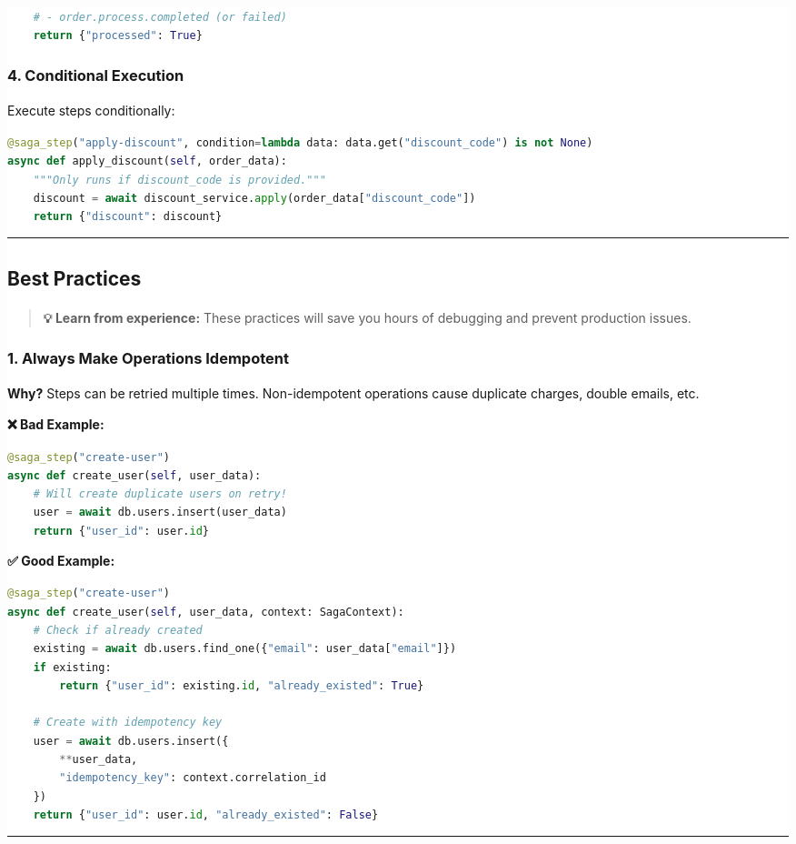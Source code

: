 ```python
    # - order.process.completed (or failed)
    return {"processed": True}
```

### 4. Conditional Execution

Execute steps conditionally:

```python
@saga_step("apply-discount", condition=lambda data: data.get("discount_code") is not None)
async def apply_discount(self, order_data):
    """Only runs if discount_code is provided."""
    discount = await discount_service.apply(order_data["discount_code"])
    return {"discount": discount}
```

---

## Best Practices

> **💡 Learn from experience:** These practices will save you hours of debugging and prevent production issues.

### 1. Always Make Operations Idempotent

**Why?** Steps can be retried multiple times. Non-idempotent operations cause duplicate charges, double emails, etc.

**❌ Bad Example:**
```python
@saga_step("create-user")
async def create_user(self, user_data):
    # Will create duplicate users on retry!
    user = await db.users.insert(user_data)
    return {"user_id": user.id}
```

**✅ Good Example:**
```python
@saga_step("create-user")
async def create_user(self, user_data, context: SagaContext):
    # Check if already created
    existing = await db.users.find_one({"email": user_data["email"]})
    if existing:
        return {"user_id": existing.id, "already_existed": True}

    # Create with idempotency key
    user = await db.users.insert({
        **user_data,
        "idempotency_key": context.correlation_id
    })
    return {"user_id": user.id, "already_existed": False}
```

---